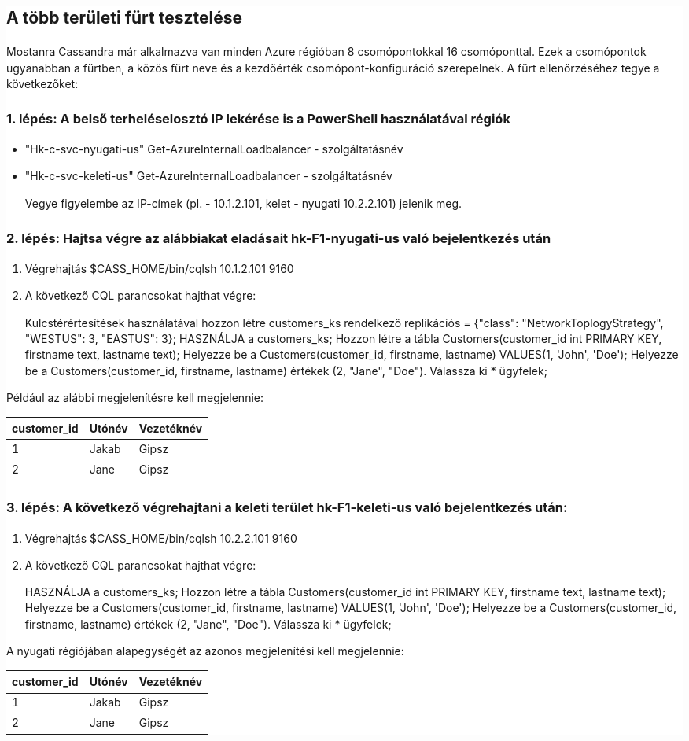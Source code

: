 ## <a name="test-the-multi-region-cluster"></a>A több területi fürt tesztelése
Mostanra Cassandra már alkalmazva van minden Azure régióban 8 csomópontokkal 16 csomóponttal. Ezek a csomópontok ugyanabban a fürtben, a közös fürt neve és a kezdőérték csomópont-konfiguráció szerepelnek. A fürt ellenőrzéséhez tegye a következőket:

### <a name="step-1-get-the-internal-load-balancer-ip-for-both-the-regions-using-powershell"></a>1. lépés: A belső terheléselosztó IP lekérése is a PowerShell használatával régiók
* "Hk-c-svc-nyugati-us" Get-AzureInternalLoadbalancer - szolgáltatásnév
* "Hk-c-svc-keleti-us" Get-AzureInternalLoadbalancer - szolgáltatásnév  
  
    Vegye figyelembe az IP-címek (pl. - 10.1.2.101, kelet - nyugati 10.2.2.101) jelenik meg.

### <a name="step-2-execute-the-following-in-the-west-region-after-logging-into-hk-w1-west-us"></a>2. lépés: Hajtsa végre az alábbiakat eladásait hk-F1-nyugati-us való bejelentkezés után
1. Végrehajtás $CASS_HOME/bin/cqlsh 10.1.2.101 9160
2. A következő CQL parancsokat hajthat végre:
   
     Kulcstérértesítések használatával hozzon létre customers_ks rendelkező replikációs = {"class": "NetworkToplogyStrategy", "WESTUS": 3, "EASTUS": 3};   HASZNÁLJA a customers_ks;   Hozzon létre a tábla Customers(customer_id int PRIMARY KEY, firstname text, lastname text);   Helyezze be a Customers(customer_id, firstname, lastname) VALUES(1, 'John', 'Doe');   Helyezze be a Customers(customer_id, firstname, lastname) értékek (2, "Jane", "Doe").   Válassza ki * ügyfelek;

Például az alábbi megjelenítésre kell megjelennie:

| customer_id | Utónév | Vezetéknév |
| --- | --- | --- |
| 1 |Jakab |Gipsz |
| 2 |Jane |Gipsz |

### <a name="step-3-execute-the-following-in-the-east-region-after-logging-into-hk-w1-east-us"></a>3. lépés: A következő végrehajtani a keleti terület hk-F1-keleti-us való bejelentkezés után:
1. Végrehajtás $CASS_HOME/bin/cqlsh 10.2.2.101 9160
2. A következő CQL parancsokat hajthat végre:
   
     HASZNÁLJA a customers_ks;   Hozzon létre a tábla Customers(customer_id int PRIMARY KEY, firstname text, lastname text);   Helyezze be a Customers(customer_id, firstname, lastname) VALUES(1, 'John', 'Doe');   Helyezze be a Customers(customer_id, firstname, lastname) értékek (2, "Jane", "Doe").   Válassza ki * ügyfelek;

A nyugati régiójában alapegységét az azonos megjelenítési kell megjelennie:

| customer_id | Utónév | Vezetéknév |
| --- | --- | --- |
| 1 |Jakab |Gipsz |
| 2 |Jane |Gipsz |
